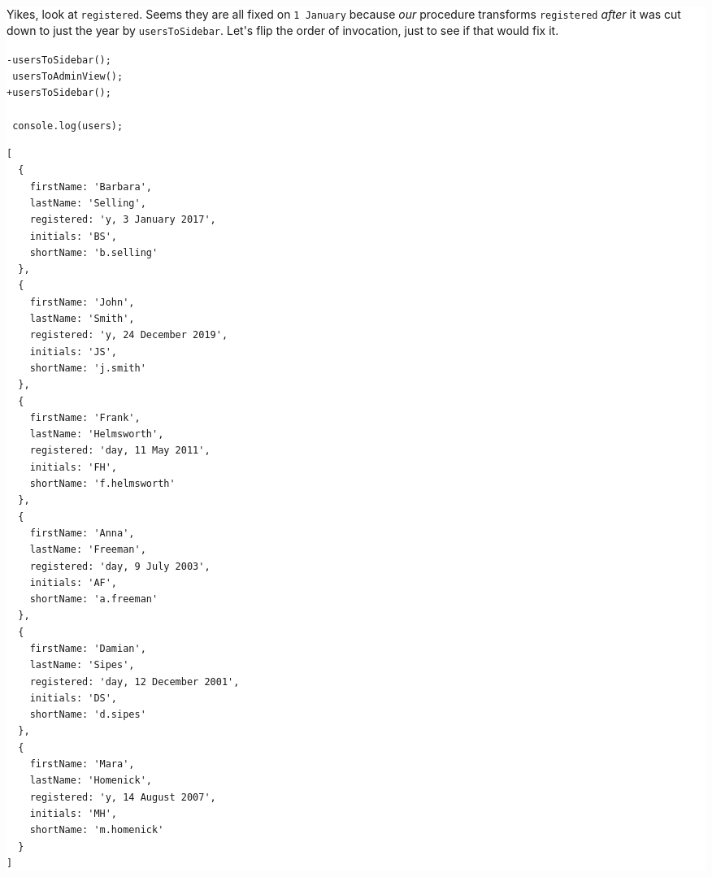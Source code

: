 Yikes, look at `registered`. Seems they are all fixed on `1 January` because
_our_ procedure transforms `registered` _after_ it was cut down to just the
year by `usersToSidebar`. Let's flip the order of invocation, just to see if
that would fix it.

```git
-usersToSidebar();
 usersToAdminView();
+usersToSidebar();
 
 console.log(users);
```

```json5
[
  {
    firstName: 'Barbara',
    lastName: 'Selling',
    registered: 'y, 3 January 2017',
    initials: 'BS',
    shortName: 'b.selling'
  },
  {
    firstName: 'John',
    lastName: 'Smith',
    registered: 'y, 24 December 2019',
    initials: 'JS',
    shortName: 'j.smith'
  },
  {
    firstName: 'Frank',
    lastName: 'Helmsworth',
    registered: 'day, 11 May 2011',
    initials: 'FH',
    shortName: 'f.helmsworth'
  },
  {
    firstName: 'Anna',
    lastName: 'Freeman',
    registered: 'day, 9 July 2003',
    initials: 'AF',
    shortName: 'a.freeman'
  },
  {
    firstName: 'Damian',
    lastName: 'Sipes',
    registered: 'day, 12 December 2001',
    initials: 'DS',
    shortName: 'd.sipes'
  },
  {
    firstName: 'Mara',
    lastName: 'Homenick',
    registered: 'y, 14 August 2007',
    initials: 'MH',
    shortName: 'm.homenick'
  }
]
```
